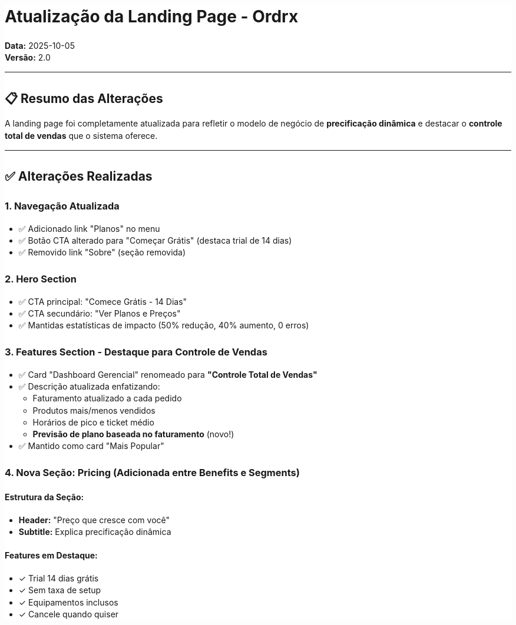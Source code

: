 # Atualização da Landing Page - Ordrx

**Data:** 2025-10-05  
**Versão:** 2.0

---

## 📋 Resumo das Alterações

A landing page foi completamente atualizada para refletir o modelo de negócio de **precificação dinâmica** e destacar o **controle total de vendas** que o sistema oferece.

---

## ✅ Alterações Realizadas

### 1. **Navegação Atualizada**
- ✅ Adicionado link "Planos" no menu
- ✅ Botão CTA alterado para "Começar Grátis" (destaca trial de 14 dias)
- ✅ Removido link "Sobre" (seção removida)

### 2. **Hero Section**
- ✅ CTA principal: "Comece Grátis - 14 Dias"
- ✅ CTA secundário: "Ver Planos e Preços"
- ✅ Mantidas estatísticas de impacto (50% redução, 40% aumento, 0 erros)

### 3. **Features Section - Destaque para Controle de Vendas**
- ✅ Card "Dashboard Gerencial" renomeado para **"Controle Total de Vendas"**
- ✅ Descrição atualizada enfatizando:
  - Faturamento atualizado a cada pedido
  - Produtos mais/menos vendidos
  - Horários de pico e ticket médio
  - **Previsão de plano baseada no faturamento** (novo!)
- ✅ Mantido como card "Mais Popular"

### 4. **Nova Seção: Pricing** (Adicionada entre Benefits e Segments)

#### Estrutura da Seção:
- **Header:** "Preço que cresce com você"
- **Subtitle:** Explica precificação dinâmica

#### Features em Destaque:
- ✓ Trial 14 dias grátis
- ✓ Sem taxa de setup
- ✓ Equipamentos inclusos
- ✓ Cancele quando quiser
